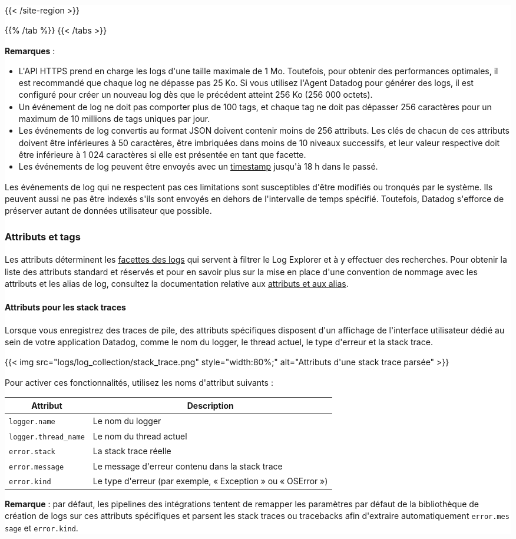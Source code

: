 [1]: /fr/help
{{< /site-region >}}


[1]: https://app.datadoghq.com/organization-settings/api-keys
[2]: https://app.datadoghq.com/logs/livetail
{{% /tab %}}
{{< /tabs >}}

**Remarques** :

* L'API HTTPS prend en charge les logs d'une taille maximale de 1 Mo. Toutefois, pour obtenir des performances optimales, il est recommandé que chaque log ne dépasse pas 25 Ko. Si vous utilisez l'Agent Datadog pour générer des logs, il est configuré pour créer un nouveau log dès que le précédent atteint 256 Ko (256 000 octets).
* Un événement de log ne doit pas comporter plus de 100 tags, et chaque tag ne doit pas dépasser 256 caractères pour un maximum de 10 millions de tags uniques par jour.
* Les événements de log convertis au format JSON doivent contenir moins de 256 attributs. Les clés de chacun de ces attributs doivent être inférieures à 50 caractères, être imbriquées dans moins de 10 niveaux successifs, et leur valeur respective doit être inférieure à 1 024 caractères si elle est présentée en tant que facette.
* Les événements de log peuvent être envoyés avec un [timestamp][14] jusqu'à 18 h dans le passé.

Les événements de log qui ne respectent pas ces limitations sont susceptibles d'être modifiés ou tronqués par le système. Ils peuvent aussi ne pas être indexés s'ils sont envoyés en dehors de l'intervalle de temps spécifié. Toutefois, Datadog s'efforce de préserver autant de données utilisateur que possible.

### Attributs et tags

Les attributs déterminent les [facettes des logs][9] qui servent à filtrer le Log Explorer et à y effectuer des recherches. Pour obtenir la liste des attributs standard et réservés et pour en savoir plus sur la mise en place d'une convention de nommage avec les attributs et les alias de log, consultez la documentation relative aux [attributs et aux alias][10].

#### Attributs pour les stack traces

Lorsque vous enregistrez des traces de pile, des attributs spécifiques disposent d'un affichage de l'interface utilisateur dédié au sein de votre application Datadog, comme le nom du logger, le thread actuel, le type d'erreur et la stack trace.

{{< img src="logs/log_collection/stack_trace.png" style="width:80%;" alt="Attributs d'une stack trace parsée" >}}

Pour activer ces fonctionnalités, utilisez les noms d'attribut suivants :

| Attribut            | Description                                                             |
|----------------------|-------------------------------------------------------------------------|
| `logger.name`        | Le nom du logger                                                      |
| `logger.thread_name` | Le nom du thread actuel                                              |
| `error.stack`        | La stack trace réelle                                                      |
| `error.message`      | Le message d'erreur contenu dans la stack trace                              |
| `error.kind`         | Le type d'erreur (par exemple, « Exception » ou « OSError ») |

**Remarque** : par défaut, les pipelines des intégrations tentent de remapper les paramètres par défaut de la bibliothèque de création de logs sur ces attributs spécifiques et parsent les stack traces ou tracebacks afin d'extraire automatiquement `error.message` et `error.kind`.


[1]: https://app.datadoghq.com/account/settings/agent/latest
[2]: /fr/agent/logs/#custom-log-collection
[3]: /fr/agent/logs/advanced_log_collection/#filter-logs
[4]: /fr/agent/logs/advanced_log_collection/#multi-line-aggregation
[5]: /fr/agent/logs/
[1]: https://app.datadoghq.com/account/settings/agent/latest
[2]: /fr/agent/logs/
[1]: /fr/agent/docker/log/
[2]: /fr/agent/guide/autodiscovery-management/
[3]: /fr/agent/kubernetes/integrations/
[4]: /fr/agent/basic_agent_usage/kubernetes/#log-collection-setup
[1]: /fr/serverless/forwarder
[1]: /fr/logs/log_configuration/processors
[2]: /fr/logs/log_configuration/parsing
[3]: /fr/logs/explorer/facets/
[4]: /fr/agent/kubernetes/log/#autodiscovery
[5]: /fr/agent/docker/log/#log-integrations
[6]: /fr/integrations/#cat-log-collection
[1]: /fr/api/latest/logs/#send-logs
[2]: /fr/agent/logs/#send-logs-over-https
[3]: /fr/data_security/logs/#pci-dss-compliance-for-log-management
[1]: /fr/api/latest/logs/#send-logs
[2]: /fr/agent/logs/#send-logs-over-https
[1]: /fr/api/latest/logs/#send-logs
[2]: /fr/agent/logs/#send-logs-over-https
[1]: /fr/api/latest/logs/#send-logs
[2]: /fr/agent/logs/#send-logs-over-https
[1]: /fr/api/latest/logs/#send-logs
[2]: /fr/agent/logs/#send-logs-over-https
[1]: /fr/api/latest/logs/#send-logs
[2]: /fr/agent/logs/#send-logs-over-https
[1]: /fr/api/latest/logs/#send-logs
[1]: /fr/account_management/api-app-keys/#api-keys
[1]: /fr/account_management/api-app-keys/#api-keys
[1]: /fr/integrations/rsyslog/
[2]: /fr/integrations/syslog_ng/
[3]: /fr/integrations/nxlog/
[4]: /fr/integrations/fluentd/#log-collection
[5]: /fr/integrations/logstash/#log-collection
[6]: /fr/data_security/logs/#information-security
[7]: /fr/agent/logs/#send-logs-over-https
[8]: /fr/api/v1/logs/#send-logs
[9]: /fr/logs/explorer/facets/
[10]: /fr/logs/log_configuration/attributes_naming_convention
[11]: /fr/logs/log_configuration/attributes_naming_convention/#source-code
[12]: /fr/logs/explore/
[13]: /fr/getting_started/site/
[14]: /fr/logs/log_configuration/pipelines/?tab=date#date-attribute